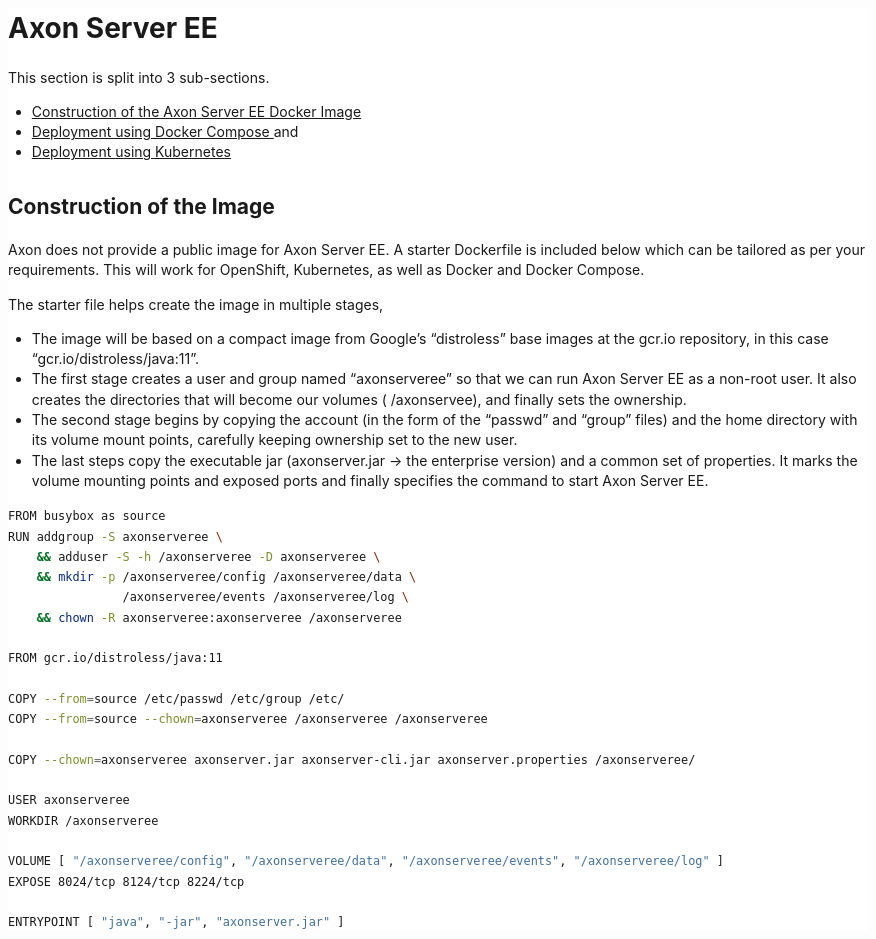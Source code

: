 # Axon Server EE

This section is split into 3 sub-sections.

* [Construction of the Axon Server EE Docker Image](axon-server-ee.md#construction-of-the-image)
* [Deployment using Docker Compose ](axon-server-ee.md#docker-compose)and
* [Deployment using Kubernetes](axon-server-ee.md#kubernetes)

## Construction of the Image

Axon does not provide a public image for Axon Server EE. A starter Dockerfile is included below which can be tailored as per your requirements. This will work for OpenShift, Kubernetes, as well as Docker and Docker Compose.

The starter file helps create the image in multiple stages,

* The image will be based on a compact image from Google’s “distroless” base images at the gcr.io repository, in this case “gcr.io/distroless/java:11”.
* The first stage creates a user and group named “axonserveree” so that we can run Axon Server EE as a non-root user. It also creates the directories that will become our volumes  \( /axonservee\), and finally sets the ownership.
* The second stage begins by copying the account \(in the form of the “passwd” and “group” files\) and the home directory with its volume mount points, carefully keeping ownership set to the new user.
* The last steps copy the executable jar \(axonserver.jar -&gt; the enterprise version\) and a common set of properties. It marks the volume mounting points and exposed ports and finally specifies the command to start Axon Server EE.

```bash
FROM busybox as source
RUN addgroup -S axonserveree \
    && adduser -S -h /axonserveree -D axonserveree \
    && mkdir -p /axonserveree/config /axonserveree/data \
                /axonserveree/events /axonserveree/log \
    && chown -R axonserveree:axonserveree /axonserveree

FROM gcr.io/distroless/java:11

COPY --from=source /etc/passwd /etc/group /etc/
COPY --from=source --chown=axonserveree /axonserveree /axonserveree

COPY --chown=axonserveree axonserver.jar axonserver-cli.jar axonserver.properties /axonserveree/

USER axonserveree
WORKDIR /axonserveree

VOLUME [ "/axonserveree/config", "/axonserveree/data", "/axonserveree/events", "/axonserveree/log" ]
EXPOSE 8024/tcp 8124/tcp 8224/tcp

ENTRYPOINT [ "java", "-jar", "axonserver.jar" ]
```
